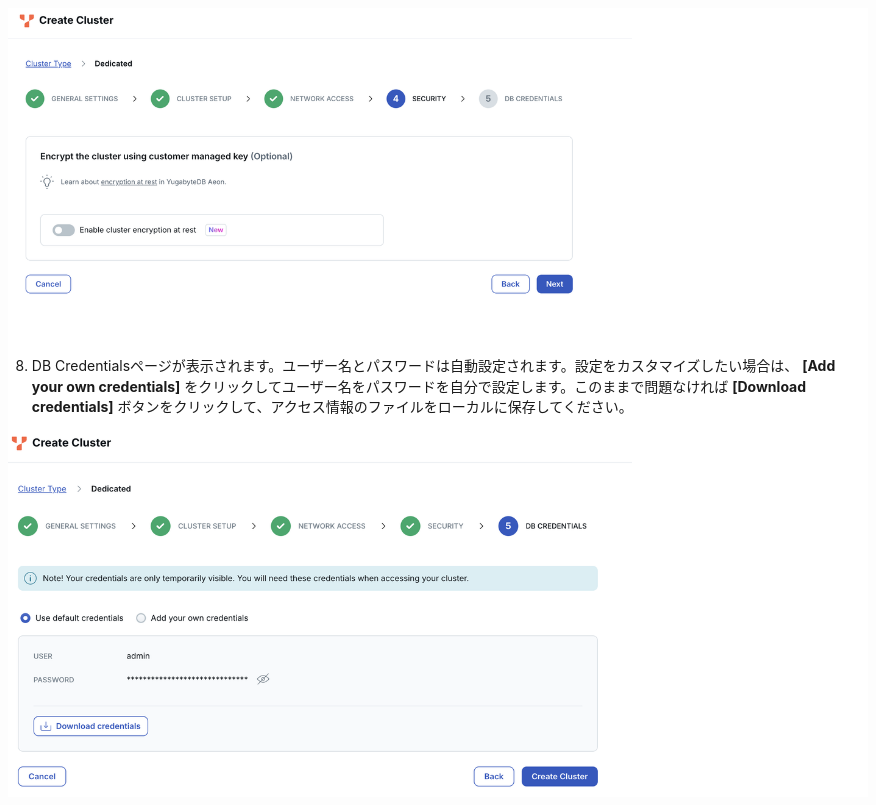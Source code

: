 <img src="img/69c6f32f4eda436e.png" alt="encryptcluster.png"  width="624.00" />

8. DB Credentialsページが表示されます。ユーザー名とパスワードは自動設定されます。設定をカスタマイズしたい場合は、 **[Add your own credentials]** をクリックしてユーザー名をパスワードを自分で設定します。このままで問題なければ **[Download credentials]** ボタンをクリックして、アクセス情報のファイルをローカルに保存してください。

<img src="img/45831c74cff50aaf.png" alt="dbcred.png"  width="624.00" />
